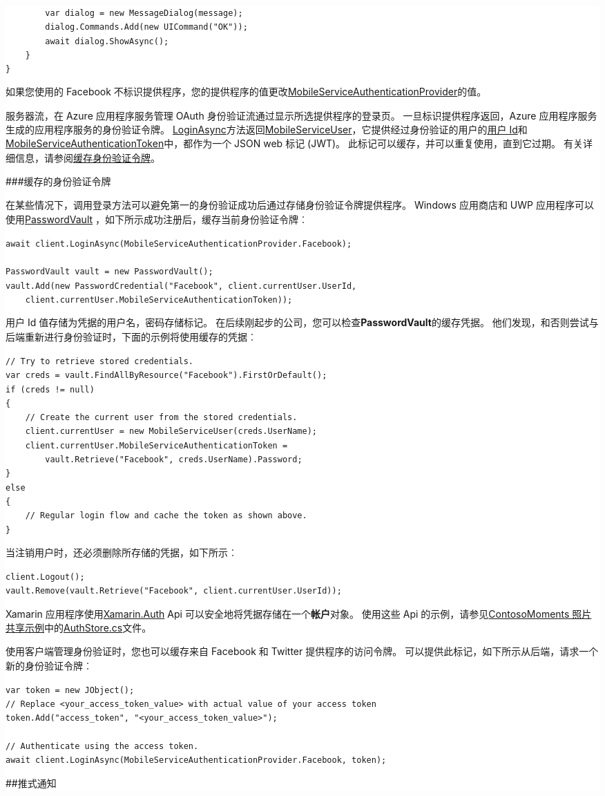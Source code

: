             var dialog = new MessageDialog(message);
            dialog.Commands.Add(new UICommand("OK"));
            await dialog.ShowAsync();
        }
    }

如果您使用的 Facebook 不标识提供程序，您的提供程序的值更改[MobileServiceAuthenticationProvider]的值。

服务器流，在 Azure 应用程序服务管理 OAuth 身份验证流通过显示所选提供程序的登录页。  一旦标识提供程序返回，Azure 应用程序服务生成的应用程序服务的身份验证令牌。 [LoginAsync]方法返回[MobileServiceUser]，它提供经过身份验证的用户的[用户 Id]和[MobileServiceAuthenticationToken]中，都作为一个 JSON web 标记 (JWT)。 此标记可以缓存，并可以重复使用，直到它过期。 有关详细信息，请参阅[缓存身份验证令牌](#caching)。

###<a name="caching"></a>缓存的身份验证令牌

在某些情况下，调用登录方法可以避免第一的身份验证成功后通过存储身份验证令牌提供程序。  Windows 应用商店和 UWP 应用程序可以使用[PasswordVault] ，如下所示成功注册后，缓存当前身份验证令牌︰

    await client.LoginAsync(MobileServiceAuthenticationProvider.Facebook);

    PasswordVault vault = new PasswordVault();
    vault.Add(new PasswordCredential("Facebook", client.currentUser.UserId,
        client.currentUser.MobileServiceAuthenticationToken));

用户 Id 值存储为凭据的用户名，密码存储标记。 在后续刚起步的公司，您可以检查**PasswordVault**的缓存凭据。 他们发现，和否则尝试与后端重新进行身份验证时，下面的示例将使用缓存的凭据︰

    // Try to retrieve stored credentials.
    var creds = vault.FindAllByResource("Facebook").FirstOrDefault();
    if (creds != null)
    {
        // Create the current user from the stored credentials.
        client.currentUser = new MobileServiceUser(creds.UserName);
        client.currentUser.MobileServiceAuthenticationToken =
            vault.Retrieve("Facebook", creds.UserName).Password;
    }
    else
    {
        // Regular login flow and cache the token as shown above.
    }

当注销用户时，还必须删除所存储的凭据，如下所示︰

    client.Logout();
    vault.Remove(vault.Retrieve("Facebook", client.currentUser.UserId));

Xamarin 应用程序使用[Xamarin.Auth] Api 可以安全地将凭据存储在一个**帐户**对象。 使用这些 Api 的示例，请参见[ContosoMoments 照片共享示例]中的[AuthStore.cs]文件。

使用客户端管理身份验证时，您也可以缓存来自 Facebook 和 Twitter 提供程序的访问令牌。 可以提供此标记，如下所示从后端，请求一个新的身份验证令牌︰

    var token = new JObject();
    // Replace <your_access_token_value> with actual value of your access token
    token.Add("access_token", "<your_access_token_value>");

    // Authenticate using the access token.
    await client.LoginAsync(MobileServiceAuthenticationProvider.Facebook, token);

##<a name="pushnotifications"></a>推式通知


[1]: app-service-mobile-windows-store-dotnet-get-started.md
[2]: app-service-mobile-dotnet-backend-how-to-use-server-sdk.md
[3]: app-service-mobile-node-backend-how-to-use-server-sdk.md
[4]: https://msdn.microsoft.com/en-us/library/azure/mt419521(v=azure.10).aspx
[5]: https://github.com/Azure-Samples
[6]: http://www.newtonsoft.com/json/help/html/Properties_T_Newtonsoft_Json_JsonPropertyAttribute.htm
[7]: app-service-mobile-dotnet-backend-how-to-use-server-sdk.md#how-to-define-a-table-controller
[8]: app-service-mobile-node-backend-how-to-use-server-sdk.md#TableOperations
[9]: https://www.nuget.org/packages/Microsoft.Azure.Mobile.Client/
[10]: http://www.symbolsource.org/
[11]: http://www.symbolsource.org/Public/Wiki/Using
[12]: https://msdn.microsoft.com/en-us/library/azure/microsoft.windowsazure.mobileservices.mobileserviceclient(v=azure.10).aspx
[添加到您的应用程序的身份验证]: app-service-mobile-windows-store-dotnet-get-started-users.md
[在 Azure 的移动应用程序的脱机数据同步]: app-service-mobile-offline-data-sync.md
[将推式通知添加到您的应用程序]: app-service-mobile-windows-store-dotnet-get-started-push.md
[注册您的应用程序使用 Microsoft 帐户登录]: app-service-mobile-how-to-configure-microsoft-authentication.md
[如何为 Active Directory 登录配置应用程序服务]: app-service-mobile-how-to-configure-active-directory-authentication.md
[MobileServiceCollection]: https://msdn.microsoft.com/en-us/library/azure/dn250636(v=azure.10).aspx
[MobileServiceIncrementalLoadingCollection]: https://msdn.microsoft.com/en-us/library/azure/dn268408(v=azure.10).aspx
[MobileServiceAuthenticationProvider]: http://msdn.microsoft.com/library/windowsazure/microsoft.windowsazure.mobileservices.mobileserviceauthenticationprovider(v=azure.10).aspx
[MobileServiceUser]: http://msdn.microsoft.com/library/windowsazure/microsoft.windowsazure.mobileservices.mobileserviceuser(v=azure.10).aspx
[MobileServiceAuthenticationToken]: http://msdn.microsoft.com/library/windowsazure/microsoft.windowsazure.mobileservices.mobileserviceuser.mobileserviceauthenticationtoken(v=azure.10).aspx
[可获取]: https://msdn.microsoft.com/en-us/library/azure/jj554275(v=azure.10).aspx
[创建非类型化的表的引用]: https://msdn.microsoft.com/en-us/library/azure/jj554278(v=azure.10).aspx
[DeleteAsync]: https://msdn.microsoft.com/en-us/library/azure/dn296407(v=azure.10).aspx
[IncludeTotalCount]: https://msdn.microsoft.com/en-us/library/azure/dn250560(v=azure.10).aspx
[InsertAsync]: https://msdn.microsoft.com/en-us/library/azure/dn296400(v=azure.10).aspx
[InvokeApiAsync]: https://msdn.microsoft.com/en-us/library/azure/dn268343(v=azure.10).aspx
[LoginAsync]: https://msdn.microsoft.com/en-us/library/azure/dn296411(v=azure.10).aspx
[LookupAsync]: https://msdn.microsoft.com/en-us/library/azure/jj871654(v=azure.10).aspx
[排序依据]: https://msdn.microsoft.com/en-us/library/azure/dn250572(v=azure.10).aspx
[OrderByDescending]: https://msdn.microsoft.com/en-us/library/azure/dn250568(v=azure.10).aspx
[ReadAsync]: https://msdn.microsoft.com/en-us/library/azure/mt691741(v=azure.10).aspx
[执行]: https://msdn.microsoft.com/en-us/library/azure/dn250574(v=azure.10).aspx
[选择]: https://msdn.microsoft.com/en-us/library/azure/dn250569(v=azure.10).aspx
[跳过]: https://msdn.microsoft.com/en-us/library/azure/dn250573(v=azure.10).aspx
[UpdateAsync]: https://msdn.microsoft.com/en-us/library/azure/dn250536.(v=azure.10)aspx
[用户 Id]: http://msdn.microsoft.com/library/windowsazure/microsoft.windowsazure.mobileservices.mobileserviceuser.userid(v=azure.10).aspx
[在哪里]: https://msdn.microsoft.com/en-us/library/azure/dn250579(v=azure.10).aspx
[Azure 门户]: https://portal.azure.com/
[Azure 的传统门户网站]: https://manage.windowsazure.com/
[EnableQueryAttribute]: https://msdn.microsoft.com/library/system.web.http.odata.enablequeryattribute.aspx
[Guid.NewGuid]: https://msdn.microsoft.com/en-us/library/system.guid.newguid(v=vs.110).aspx
[ISupportIncrementalLoading]: http://msdn.microsoft.com/library/windows/apps/Hh701916.aspx
[Windows 开发人员中心]: https://dev.windows.com/en-us/overview
[DelegatingHandler]: https://msdn.microsoft.com/library/system.net.http.delegatinghandler(v=vs.110).aspx
[Windows Live SDK]: https://msdn.microsoft.com/en-us/library/bb404787.aspx
[PasswordVault]: http://msdn.microsoft.com/library/windows/apps/windows.security.credentials.passwordvault.aspx
[ProtectedData]: http://msdn.microsoft.com/library/system.security.cryptography.protecteddata%28VS.95%29.aspx
[通知集线器 Api]: https://msdn.microsoft.com/library/azure/dn495101.aspx
[移动应用程序文件的示例]: https://github.com/Azure-Samples/app-service-mobile-dotnet-todo-list-files
[LoggingHandler]: https://github.com/Azure-Samples/app-service-mobile-dotnet-todo-list-files/blob/master/src/client/MobileAppsFilesSample/Helpers/LoggingHandler.cs#L63
[OData v3 文档]: http://www.odata.org/documentation/odata-version-3-0/
[Fiddler]: http://www.telerik.com/fiddler
[Json.NET]: http://www.newtonsoft.com/json
[Xamarin.Auth]: https://components.xamarin.com/view/xamarin.auth/
[AuthStore.cs]: (https://github.com/azure-appservice-samples/ContosoMoments/blob/dev/src/Mobile/ContosoMoments/Helpers/AuthStore.cs)
[ContosoMoments 照片共享示例]: https://github.com/azure-appservice-samples/ContosoMoments